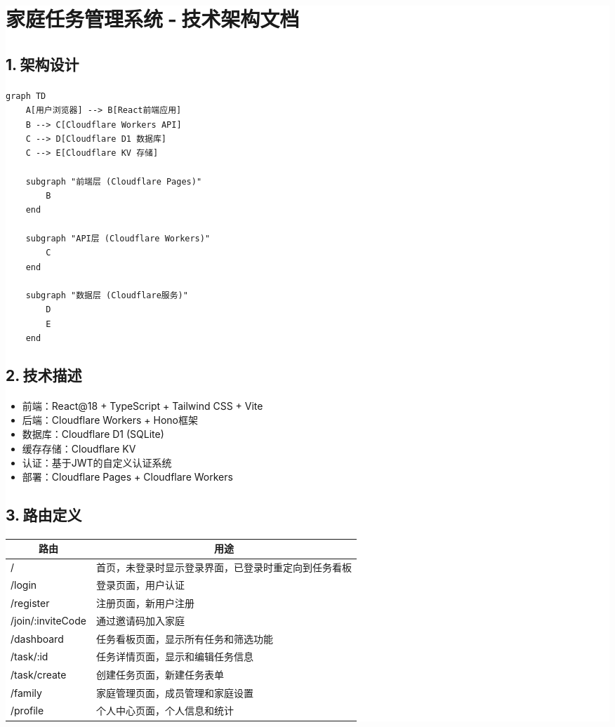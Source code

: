 # 家庭任务管理系统 - 技术架构文档

## 1. 架构设计

```mermaid
graph TD
    A[用户浏览器] --> B[React前端应用]
    B --> C[Cloudflare Workers API]
    C --> D[Cloudflare D1 数据库]
    C --> E[Cloudflare KV 存储]
    
    subgraph "前端层 (Cloudflare Pages)"
        B
    end
    
    subgraph "API层 (Cloudflare Workers)"
        C
    end
    
    subgraph "数据层 (Cloudflare服务)"
        D
        E
    end
```

## 2. 技术描述

- 前端：React@18 + TypeScript + Tailwind CSS + Vite
- 后端：Cloudflare Workers + Hono框架
- 数据库：Cloudflare D1 (SQLite)
- 缓存存储：Cloudflare KV
- 认证：基于JWT的自定义认证系统
- 部署：Cloudflare Pages + Cloudflare Workers

## 3. 路由定义

| 路由 | 用途 |
|------|------|
| / | 首页，未登录时显示登录界面，已登录时重定向到任务看板 |
| /login | 登录页面，用户认证 |
| /register | 注册页面，新用户注册 |
| /join/:inviteCode | 通过邀请码加入家庭 |
| /dashboard | 任务看板页面，显示所有任务和筛选功能 |
| /task/:id | 任务详情页面，显示和编辑任务信息 |
| /task/create | 创建任务页面，新建任务表单 |
| /family | 家庭管理页面，成员管理和家庭设置 |
| /profile | 个人中心页面，个人信息和统计 |
